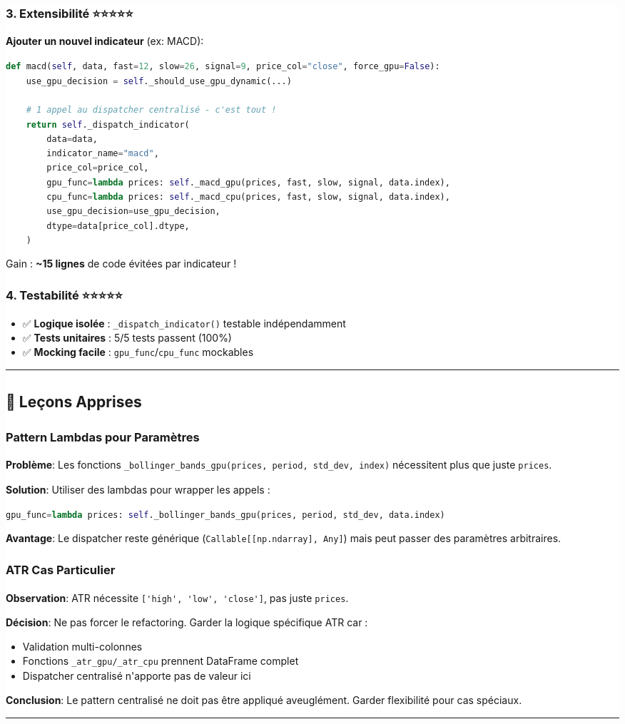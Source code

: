 ### 3. Extensibilité ⭐⭐⭐⭐⭐

**Ajouter un nouvel indicateur** (ex: MACD):
```python
def macd(self, data, fast=12, slow=26, signal=9, price_col="close", force_gpu=False):
    use_gpu_decision = self._should_use_gpu_dynamic(...)
    
    # 1 appel au dispatcher centralisé - c'est tout !
    return self._dispatch_indicator(
        data=data,
        indicator_name="macd",
        price_col=price_col,
        gpu_func=lambda prices: self._macd_gpu(prices, fast, slow, signal, data.index),
        cpu_func=lambda prices: self._macd_cpu(prices, fast, slow, signal, data.index),
        use_gpu_decision=use_gpu_decision,
        dtype=data[price_col].dtype,
    )
```

Gain : **~15 lignes** de code évitées par indicateur !

### 4. Testabilité ⭐⭐⭐⭐⭐

- ✅ **Logique isolée** : `_dispatch_indicator()` testable indépendamment
- ✅ **Tests unitaires** : 5/5 tests passent (100%)
- ✅ **Mocking facile** : `gpu_func`/`cpu_func` mockables

---

## 📝 Leçons Apprises

### Pattern Lambdas pour Paramètres

**Problème**: Les fonctions `_bollinger_bands_gpu(prices, period, std_dev, index)` nécessitent plus que juste `prices`.

**Solution**: Utiliser des lambdas pour wrapper les appels :
```python
gpu_func=lambda prices: self._bollinger_bands_gpu(prices, period, std_dev, data.index)
```

**Avantage**: Le dispatcher reste générique (`Callable[[np.ndarray], Any]`) mais peut passer des paramètres arbitraires.

### ATR Cas Particulier

**Observation**: ATR nécessite `['high', 'low', 'close']`, pas juste `prices`.

**Décision**: Ne pas forcer le refactoring. Garder la logique spécifique ATR car :
- Validation multi-colonnes
- Fonctions `_atr_gpu/_atr_cpu` prennent DataFrame complet
- Dispatcher centralisé n'apporte pas de valeur ici

**Conclusion**: Le pattern centralisé ne doit pas être appliqué aveuglément. Garder flexibilité pour cas spéciaux.

---